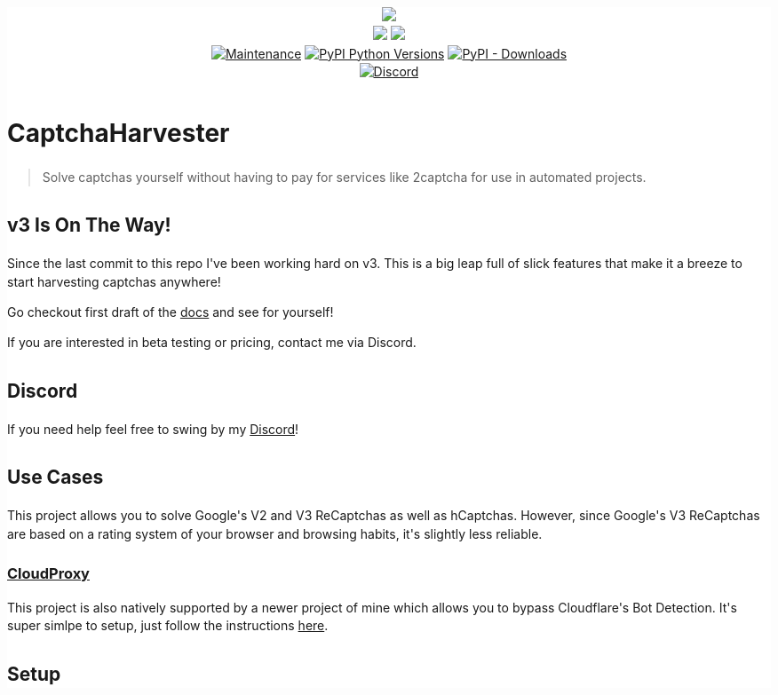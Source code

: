 <p align="center">
  <img src="https://github.com/NoahCardoza/CaptchaHarvester/blob/master/logo.png">
  <br/>
  <img src="https://forthebadge.com/images/badges/made-with-python.svg">
  <img src="https://forthebadge.com/images/badges/does-not-contain-msg.svg">
  <br/>
  <a href="https://github.com/NoahCardoza/CaptchaHarvester/graphs/commit-activity"><img alt="Maintenance" src="https://img.shields.io/badge/Maintained%3F-yes-green.svg?style=for-the-badge"></a>
<a href="https://pypi.python.org/pypi/captcha-harvester/"><img alt="PyPI Python Versions" src="https://img.shields.io/pypi/pyversions/captcha-harvester.svg?style=for-the-badge"></a>
<a href="https://pepy.tech/project/captcha-harvester"><img alt="PyPI - Downloads" src="https://img.shields.io/pypi/dm/captcha-harvester?style=for-the-badge"></a>
  <br/>
  <a target="_blank" href="https://discord.gg/aAdY5x9arY"><img alt="Discord" src="https://img.shields.io/discord/727664815316926565.svg?label=Discord&logo=Discord&colorB=7289da&style=for-the-badge"></a>
</p>


# CaptchaHarvester

> Solve captchas yourself without having to pay for services like 2captcha for use in automated projects.

## v3 Is On The Way!

Since the last commit to this repo I've been working hard on v3. This is a big leap full of 
slick features that make it a breeze to start harvesting captchas anywhere!

Go checkout first draft of the [docs](https://noahcardoza.github.io/harvester-docs/) and see for yourself!

If you are interested in beta testing or pricing, contact me via Discord.

## Discord

If you need help feel free to swing by my [Discord](https://discord.gg/aAdY5x9arY)!

## Use Cases

This project allows you to solve Google's V2 and V3 ReCaptchas as well as
hCaptchas. However, since Google's V3 ReCaptchas are based on a rating
system of your browser and browsing habits, it's slightly less reliable.

### [CloudProxy](https://github.com/NoahCardoza/CloudProxy)

This project is also natively supported by a newer project of mine which allows you to bypass
Cloudflare's Bot Detection. It's super simlpe to setup, just follow the instructions [here](https://github.com/NoahCardoza/CloudProxy#harvester).

## Setup
